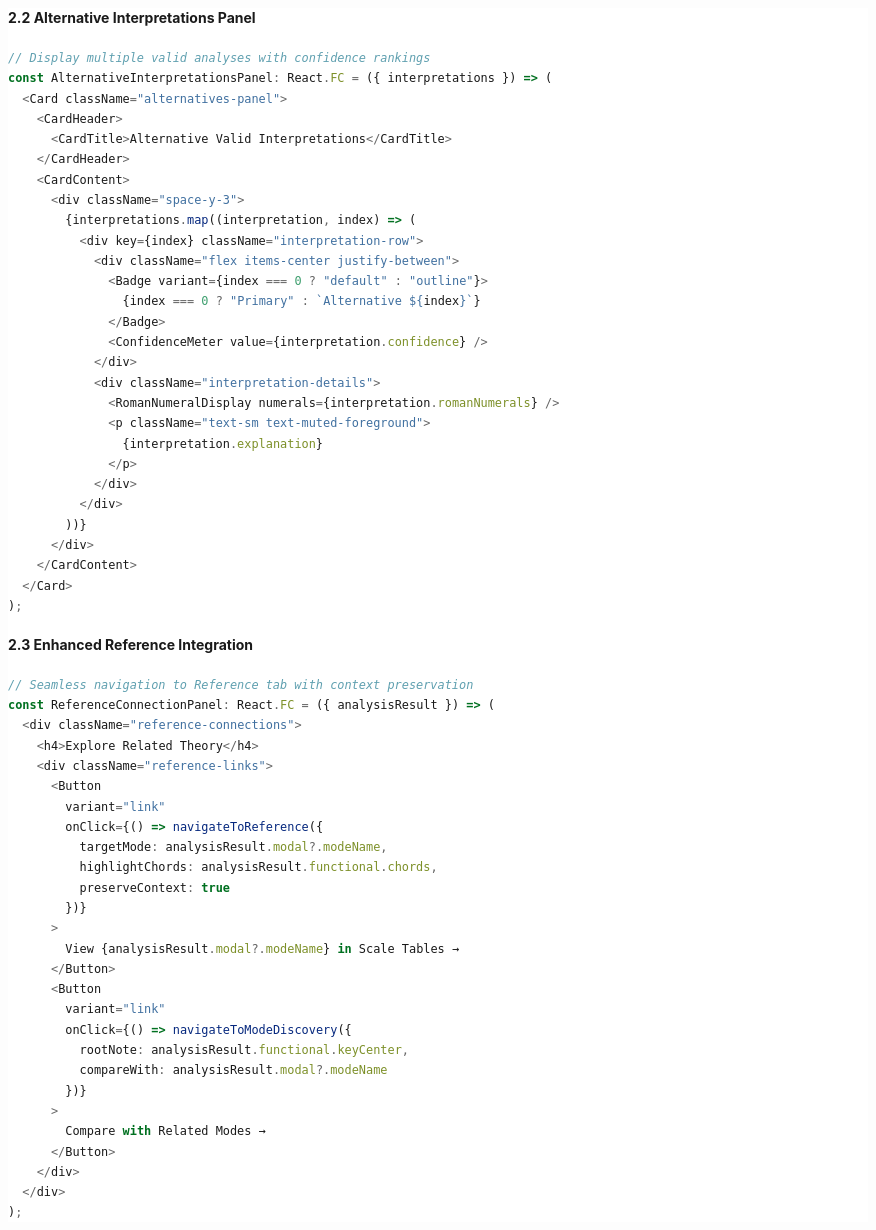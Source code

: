#### 2.2 Alternative Interpretations Panel
```typescript
// Display multiple valid analyses with confidence rankings
const AlternativeInterpretationsPanel: React.FC = ({ interpretations }) => (
  <Card className="alternatives-panel">
    <CardHeader>
      <CardTitle>Alternative Valid Interpretations</CardTitle>
    </CardHeader>
    <CardContent>
      <div className="space-y-3">
        {interpretations.map((interpretation, index) => (
          <div key={index} className="interpretation-row">
            <div className="flex items-center justify-between">
              <Badge variant={index === 0 ? "default" : "outline"}>
                {index === 0 ? "Primary" : `Alternative ${index}`}
              </Badge>
              <ConfidenceMeter value={interpretation.confidence} />
            </div>
            <div className="interpretation-details">
              <RomanNumeralDisplay numerals={interpretation.romanNumerals} />
              <p className="text-sm text-muted-foreground">
                {interpretation.explanation}
              </p>
            </div>
          </div>
        ))}
      </div>
    </CardContent>
  </Card>
);
```

#### 2.3 Enhanced Reference Integration
```typescript
// Seamless navigation to Reference tab with context preservation
const ReferenceConnectionPanel: React.FC = ({ analysisResult }) => (
  <div className="reference-connections">
    <h4>Explore Related Theory</h4>
    <div className="reference-links">
      <Button 
        variant="link" 
        onClick={() => navigateToReference({
          targetMode: analysisResult.modal?.modeName,
          highlightChords: analysisResult.functional.chords,
          preserveContext: true
        })}
      >
        View {analysisResult.modal?.modeName} in Scale Tables →
      </Button>
      <Button 
        variant="link"
        onClick={() => navigateToModeDiscovery({
          rootNote: analysisResult.functional.keyCenter,
          compareWith: analysisResult.modal?.modeName
        })}
      >
        Compare with Related Modes →
      </Button>
    </div>
  </div>
);
```
